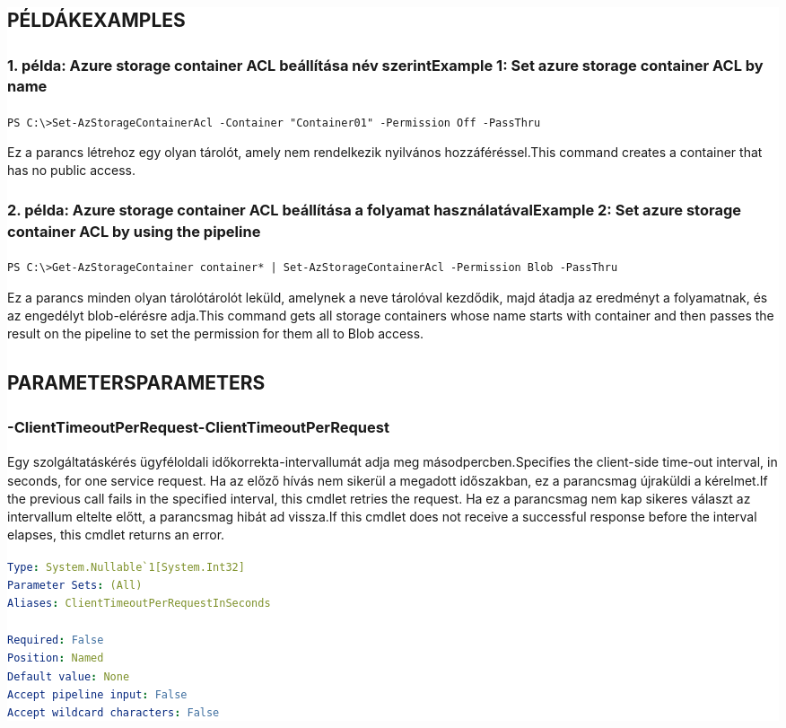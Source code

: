 ## <span data-ttu-id="9797d-107">PÉLDÁK</span><span class="sxs-lookup"><span data-stu-id="9797d-107">EXAMPLES</span></span>

### <span data-ttu-id="9797d-108">1. példa: Azure storage container ACL beállítása név szerint</span><span class="sxs-lookup"><span data-stu-id="9797d-108">Example 1: Set azure storage container ACL by name</span></span>
```
PS C:\>Set-AzStorageContainerAcl -Container "Container01" -Permission Off -PassThru
```

<span data-ttu-id="9797d-109">Ez a parancs létrehoz egy olyan tárolót, amely nem rendelkezik nyilvános hozzáféréssel.</span><span class="sxs-lookup"><span data-stu-id="9797d-109">This command creates a container that has no public access.</span></span>

### <span data-ttu-id="9797d-110">2. példa: Azure storage container ACL beállítása a folyamat használatával</span><span class="sxs-lookup"><span data-stu-id="9797d-110">Example 2: Set azure storage container ACL by using the pipeline</span></span>
```
PS C:\>Get-AzStorageContainer container* | Set-AzStorageContainerAcl -Permission Blob -PassThru
```

<span data-ttu-id="9797d-111">Ez a parancs minden olyan tárolótárolót leküld, amelynek a neve tárolóval kezdődik, majd átadja az eredményt a folyamatnak, és az engedélyt blob-elérésre adja.</span><span class="sxs-lookup"><span data-stu-id="9797d-111">This command gets all storage containers whose name starts with container and then passes the result on the pipeline to set the permission for them all to Blob access.</span></span>

## <span data-ttu-id="9797d-112">PARAMETERS</span><span class="sxs-lookup"><span data-stu-id="9797d-112">PARAMETERS</span></span>

### <span data-ttu-id="9797d-113">-ClientTimeoutPerRequest</span><span class="sxs-lookup"><span data-stu-id="9797d-113">-ClientTimeoutPerRequest</span></span>
<span data-ttu-id="9797d-114">Egy szolgáltatáskérés ügyféloldali időkorrekta-intervallumát adja meg másodpercben.</span><span class="sxs-lookup"><span data-stu-id="9797d-114">Specifies the client-side time-out interval, in seconds, for one service request.</span></span>
<span data-ttu-id="9797d-115">Ha az előző hívás nem sikerül a megadott időszakban, ez a parancsmag újraküldi a kérelmet.</span><span class="sxs-lookup"><span data-stu-id="9797d-115">If the previous call fails in the specified interval, this cmdlet retries the request.</span></span>
<span data-ttu-id="9797d-116">Ha ez a parancsmag nem kap sikeres választ az intervallum eltelte előtt, a parancsmag hibát ad vissza.</span><span class="sxs-lookup"><span data-stu-id="9797d-116">If this cmdlet does not receive a successful response before the interval elapses, this cmdlet returns an error.</span></span>

```yaml
Type: System.Nullable`1[System.Int32]
Parameter Sets: (All)
Aliases: ClientTimeoutPerRequestInSeconds

Required: False
Position: Named
Default value: None
Accept pipeline input: False
Accept wildcard characters: False
```
